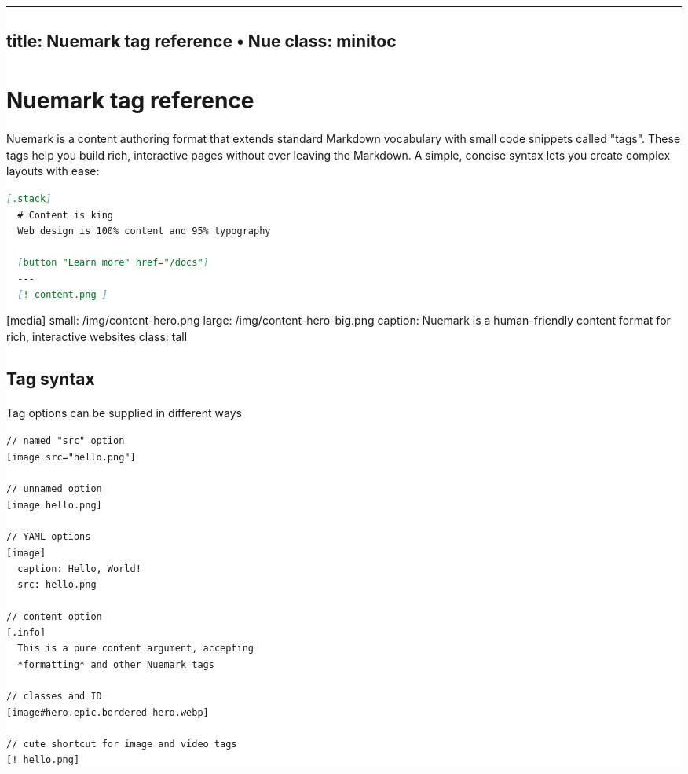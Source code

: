 
---
title: Nuemark tag reference • Nue
class: minitoc
---

# Nuemark tag reference

Nuemark is a content authoring format that extends standard Markdown vocabulary with small code snippets called "tags". These tags help you build rich, interactive pages without ever leaving the Markdown. A simple, concise syntax lets you create complex layouts with ease:

``` md
[.stack]
  # Content is king
  Web design is 100% content and 95% typography

  [button "Learn more" href="/docs"]
  ---
  [! content.png ]
```

[media]
  small: /img/content-hero.png
  large: /img/content-hero-big.png
  caption: Nuemark is a human-friendly content format for rich, interactive websites
  class: tall



## Tag syntax
Tag options can be supplied in different ways

```
// named "src" option
[image src="hello.png"]

// unnamed option
[image hello.png]

// YAML options
[image]
  caption: Hello, World!
  src: hello.png

// content option
[.info]
  This is a pure content argument, accepting
  *formatting* and other Nuemark tags

// classes and ID
[image#hero.epic.bordered hero.webp]

// cute shortcut for image and video tags
[! hello.png]
```


  [responsive]: //developer.mozilla.org/en-US/docs/Learn/HTML/Multimedia_and_embedding/Responsive_images
  [preload]: //developer.mozilla.org/en-US/docs/Web/HTML/Element/video#preload
  [mdn]: https://developer.mozilla.org/en-US/docs/Web/Accessibility/ARIA/Attributes/aria-controls#example